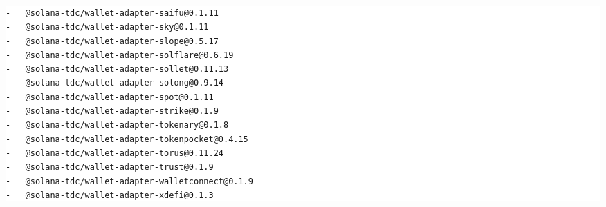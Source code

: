     -   @solana-tdc/wallet-adapter-saifu@0.1.11
    -   @solana-tdc/wallet-adapter-sky@0.1.11
    -   @solana-tdc/wallet-adapter-slope@0.5.17
    -   @solana-tdc/wallet-adapter-solflare@0.6.19
    -   @solana-tdc/wallet-adapter-sollet@0.11.13
    -   @solana-tdc/wallet-adapter-solong@0.9.14
    -   @solana-tdc/wallet-adapter-spot@0.1.11
    -   @solana-tdc/wallet-adapter-strike@0.1.9
    -   @solana-tdc/wallet-adapter-tokenary@0.1.8
    -   @solana-tdc/wallet-adapter-tokenpocket@0.4.15
    -   @solana-tdc/wallet-adapter-torus@0.11.24
    -   @solana-tdc/wallet-adapter-trust@0.1.9
    -   @solana-tdc/wallet-adapter-walletconnect@0.1.9
    -   @solana-tdc/wallet-adapter-xdefi@0.1.3
